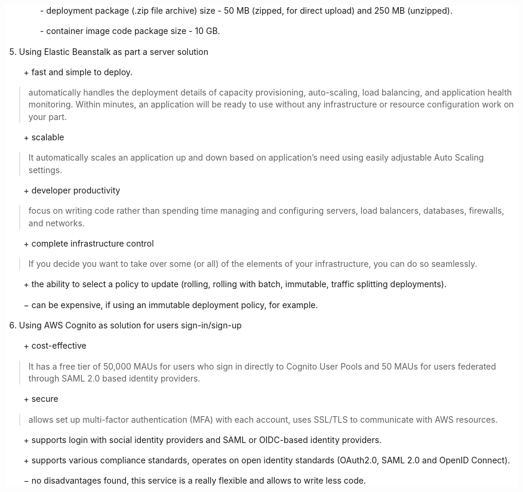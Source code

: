 &nbsp;&nbsp;&nbsp;&nbsp;&nbsp;&nbsp;&nbsp;&nbsp;&nbsp;&nbsp;&nbsp;&nbsp;&nbsp;&nbsp; - deployment package (.zip file archive) size - 50 MB (zipped, for direct upload) and 250 MB (unzipped).

&nbsp;&nbsp;&nbsp;&nbsp;&nbsp;&nbsp;&nbsp;&nbsp;&nbsp;&nbsp;&nbsp;&nbsp;&nbsp;&nbsp; - container image code package size - 10 GB.

5. Using Elastic Beanstalk as part a server solution

&nbsp;&nbsp;&nbsp;&nbsp;&nbsp;&nbsp;&nbsp; $+$ fast and simple to deploy.

> automatically handles the deployment details of capacity provisioning, auto-scaling, load balancing, and application health monitoring. Within minutes, an application will be ready to use without any infrastructure or resource configuration work on your part.

&nbsp;&nbsp;&nbsp;&nbsp;&nbsp;&nbsp;&nbsp; $+$ scalable

> It automatically scales an application up and down based on application’s need using easily adjustable Auto Scaling settings.


&nbsp;&nbsp;&nbsp;&nbsp;&nbsp;&nbsp;&nbsp;  $+$ developer productivity

> focus on writing code rather than spending time managing and configuring servers, load balancers, databases, firewalls, and networks.

&nbsp;&nbsp;&nbsp;&nbsp;&nbsp;&nbsp;&nbsp; $+$ complete infrastructure control

> If you decide you want to take over some (or all) of the elements of your infrastructure, you can do so seamlessly.

&nbsp;&nbsp;&nbsp;&nbsp;&nbsp;&nbsp;&nbsp; $+$ the ability to select a policy to update (rolling, rolling with batch, immutable, traffic splitting deployments).

&nbsp;&nbsp;&nbsp;&nbsp;&nbsp;&nbsp;&nbsp; $-$ can be expensive, if using an immutable deployment policy, for example.


6. Using AWS Cognito as solution for users sign-in/sign-up

&nbsp;&nbsp;&nbsp;&nbsp;&nbsp;&nbsp;&nbsp; $+$ cost-effective 

> It has a free tier of 50,000 MAUs for users who sign in directly to Cognito User Pools and 50 MAUs for users federated through SAML 2.0 based identity providers.

&nbsp;&nbsp;&nbsp;&nbsp;&nbsp;&nbsp;&nbsp; $+$ secure

> allows set up multi-factor authentication (MFA) with each account, uses SSL/TLS to communicate with AWS resources.

&nbsp;&nbsp;&nbsp;&nbsp;&nbsp;&nbsp;&nbsp; $+$ supports login with social identity providers and SAML or OIDC-based identity providers.

&nbsp;&nbsp;&nbsp;&nbsp;&nbsp;&nbsp;&nbsp; $+$ supports various compliance standards, operates on open identity standards (OAuth2.0, SAML 2.0 and OpenID Connect).

&nbsp;&nbsp;&nbsp;&nbsp;&nbsp;&nbsp;&nbsp; $-$ no disadvantages found, this service is a really flexible and allows to write less code.

